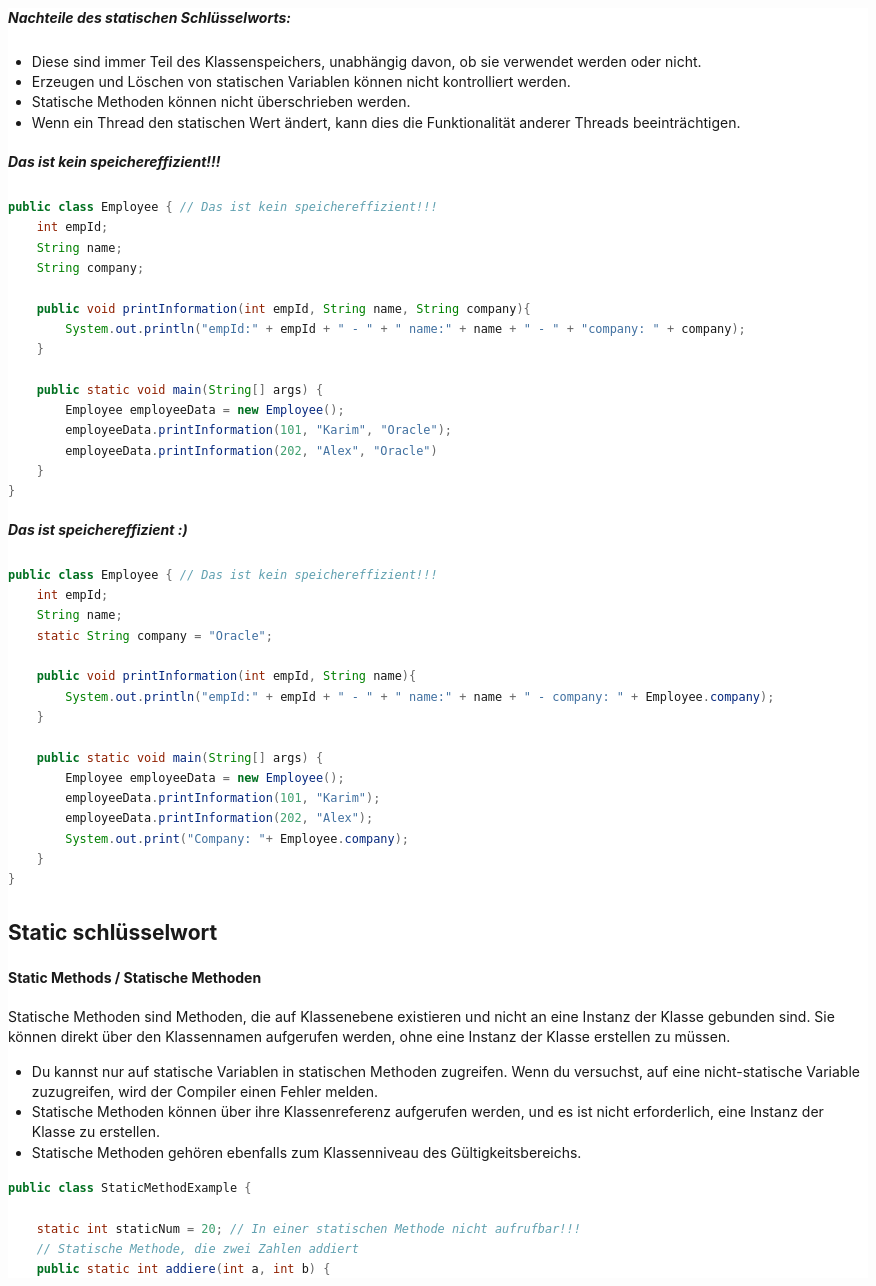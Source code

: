 ##### Nachteile des statischen Schlüsselworts: 
- Diese sind immer Teil des Klassenspeichers, unabhängig davon, ob sie verwendet werden oder nicht. 
- Erzeugen und Löschen von statischen Variablen können nicht kontrolliert werden. 
- Statische Methoden können nicht überschrieben werden. 
- Wenn ein Thread den statischen Wert ändert, kann dies die Funktionalität anderer Threads beeinträchtigen.
##### Das ist kein speichereffizient!!!
```java
public class Employee { // Das ist kein speichereffizient!!!
    int empId;
    String name;
    String company;

	public void printInformation(int empId, String name, String company){
		System.out.println("empId:" + empId + " - " + " name:" + name + " - " + "company: " + company);
	}

    public static void main(String[] args) {
        Employee employeeData = new Employee();
        employeeData.printInformation(101, "Karim", "Oracle");
        employeeData.printInformation(202, "Alex", "Oracle")
    }
}
```
##### Das ist  speichereffizient :)
```java
public class Employee { // Das ist kein speichereffizient!!!
    int empId;
    String name;
    static String company = "Oracle";

	public void printInformation(int empId, String name){
		System.out.println("empId:" + empId + " - " + " name:" + name + " - company: " + Employee.company);
	}

    public static void main(String[] args) {
        Employee employeeData = new Employee();
        employeeData.printInformation(101, "Karim");
		employeeData.printInformation(202, "Alex");
		System.out.print("Company: "+ Employee.company);
    }
}
```

## Static schlüsselwort

#### Static Methods / Statische Methoden
Statische Methoden sind Methoden, die auf Klassenebene existieren und nicht an eine Instanz der Klasse gebunden sind. Sie können direkt über den Klassennamen aufgerufen werden, ohne eine Instanz der Klasse erstellen zu müssen.
- Du kannst nur auf statische Variablen in statischen Methoden zugreifen. Wenn du versuchst, auf eine nicht-statische Variable zuzugreifen, wird der Compiler einen Fehler melden.
- Statische Methoden können über ihre Klassenreferenz aufgerufen werden, und es ist nicht erforderlich, eine Instanz der Klasse zu erstellen. 
- Statische Methoden gehören ebenfalls zum Klassenniveau des Gültigkeitsbereichs.
```java
public class StaticMethodExample {

	static int staticNum = 20; // In einer statischen Methode nicht aufrufbar!!!
    // Statische Methode, die zwei Zahlen addiert
    public static int addiere(int a, int b) {
```